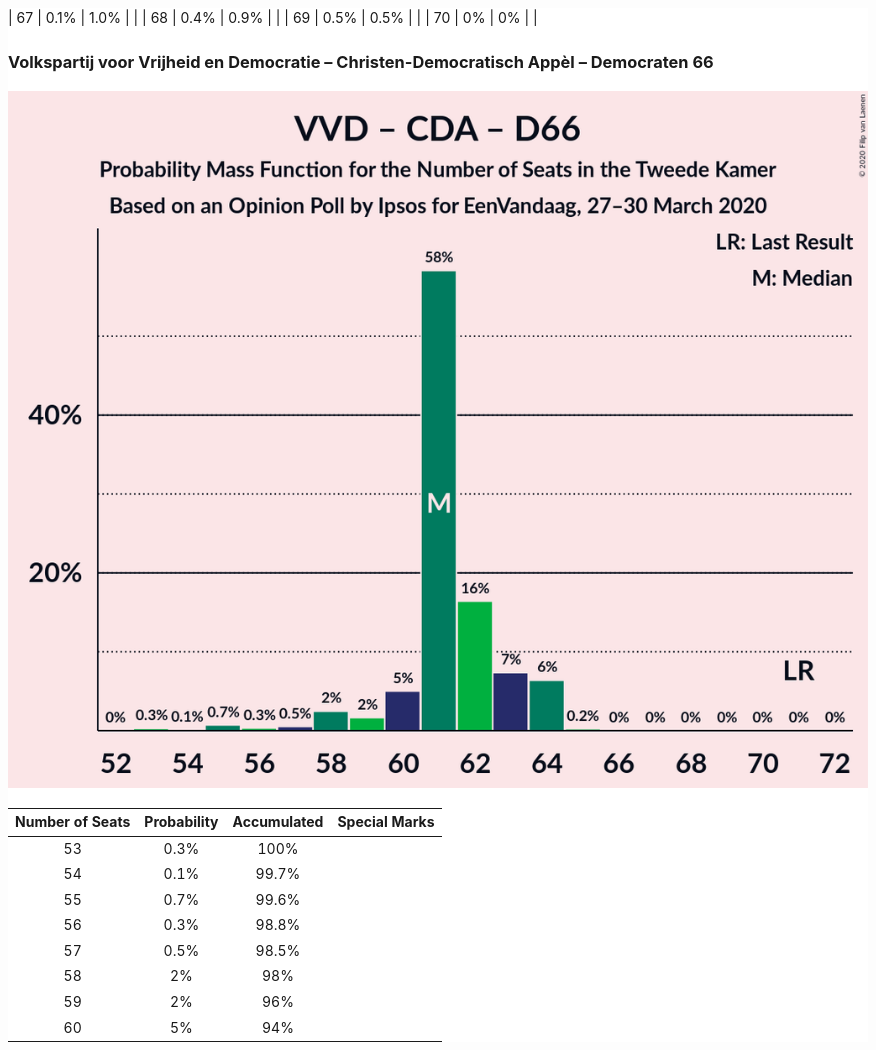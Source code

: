 | 67 | 0.1% | 1.0% |  |
| 68 | 0.4% | 0.9% |  |
| 69 | 0.5% | 0.5% |  |
| 70 | 0% | 0% |  |

### Volkspartij voor Vrijheid en Democratie – Christen-Democratisch Appèl – Democraten 66

![Graph with seats probability mass function not yet produced](2020-03-30-Ipsos-coalitions-seats-pmf-vvd–cda–d66.png "Seats Probability Mass Function")

| Number of Seats | Probability | Accumulated | Special Marks |
|:---------------:|:-----------:|:-----------:|:-------------:|
| 53 | 0.3% | 100% |  |
| 54 | 0.1% | 99.7% |  |
| 55 | 0.7% | 99.6% |  |
| 56 | 0.3% | 98.8% |  |
| 57 | 0.5% | 98.5% |  |
| 58 | 2% | 98% |  |
| 59 | 2% | 96% |  |
| 60 | 5% | 94% |  |